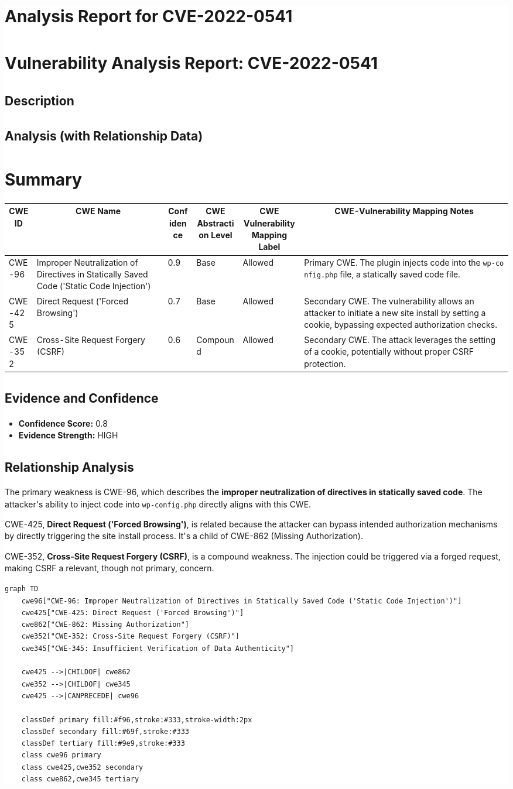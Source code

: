 # Analysis Report for CVE-2022-0541

# Vulnerability Analysis Report: CVE-2022-0541

## Description



## Analysis (with Relationship Data)

# Summary
| CWE ID | CWE Name | Confidence | CWE Abstraction Level | CWE Vulnerability Mapping Label | CWE-Vulnerability Mapping Notes |
|---|---|---|---|---|---|
| CWE-96 | Improper Neutralization of Directives in Statically Saved Code ('Static Code Injection') | 0.9 | Base | Allowed | Primary CWE. The plugin injects code into the `wp-config.php` file, a statically saved code file. |
| CWE-425 | Direct Request ('Forced Browsing') | 0.7 | Base | Allowed | Secondary CWE.  The vulnerability allows an attacker to initiate a new site install by setting a cookie, bypassing expected authorization checks. |
| CWE-352 | Cross-Site Request Forgery (CSRF) | 0.6 | Compound | Allowed | Secondary CWE. The attack leverages the setting of a cookie, potentially without proper CSRF protection. |

## Evidence and Confidence

*   **Confidence Score:** 0.8
*   **Evidence Strength:** HIGH

## Relationship Analysis
The primary weakness is CWE-96, which describes the **improper neutralization of directives in statically saved code**. The attacker's ability to inject code into `wp-config.php` directly aligns with this CWE.

CWE-425, **Direct Request ('Forced Browsing')**, is related because the attacker can bypass intended authorization mechanisms by directly triggering the site install process. It's a child of CWE-862 (Missing Authorization).

CWE-352, **Cross-Site Request Forgery (CSRF)**, is a compound weakness. The injection could be triggered via a forged request, making CSRF a relevant, though not primary, concern.

```mermaid
graph TD
    cwe96["CWE-96: Improper Neutralization of Directives in Statically Saved Code ('Static Code Injection')"]
    cwe425["CWE-425: Direct Request ('Forced Browsing')"]
    cwe862["CWE-862: Missing Authorization"]
    cwe352["CWE-352: Cross-Site Request Forgery (CSRF)"]
    cwe345["CWE-345: Insufficient Verification of Data Authenticity"]

    cwe425 -->|CHILDOF| cwe862
    cwe352 -->|CHILDOF| cwe345
    cwe425 -->|CANPRECEDE| cwe96

    classDef primary fill:#f96,stroke:#333,stroke-width:2px
    classDef secondary fill:#69f,stroke:#333
    classDef tertiary fill:#9e9,stroke:#333
    class cwe96 primary
    class cwe425,cwe352 secondary
    class cwe862,cwe345 tertiary
```
